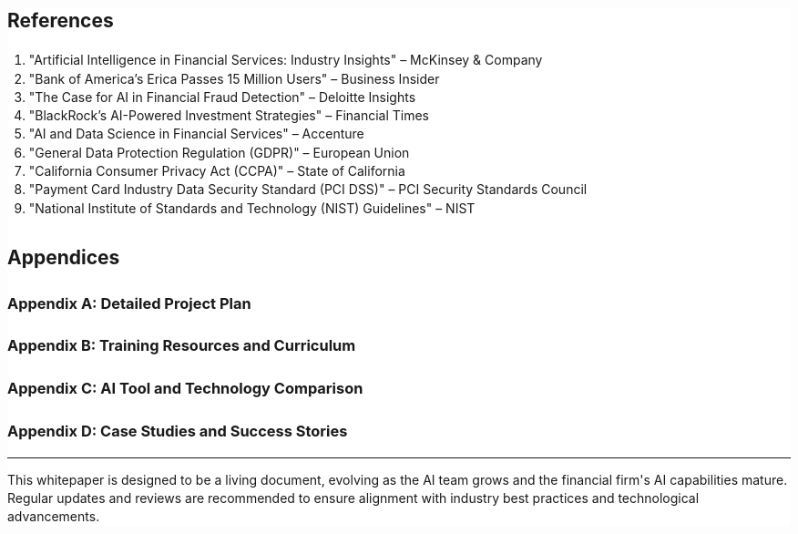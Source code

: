 
## References

1. "Artificial Intelligence in Financial Services: Industry Insights" – McKinsey & Company
2. "Bank of America’s Erica Passes 15 Million Users" – Business Insider
3. "The Case for AI in Financial Fraud Detection" – Deloitte Insights
4. "BlackRock’s AI-Powered Investment Strategies" – Financial Times
5. "AI and Data Science in Financial Services" – Accenture
6. "General Data Protection Regulation (GDPR)" – European Union
7. "California Consumer Privacy Act (CCPA)" – State of California
8. "Payment Card Industry Data Security Standard (PCI DSS)" – PCI Security Standards Council
9. "National Institute of Standards and Technology (NIST) Guidelines" – NIST

## Appendices

### Appendix A: Detailed Project Plan

### Appendix B: Training Resources and Curriculum

### Appendix C: AI Tool and Technology Comparison

### Appendix D: Case Studies and Success Stories

---

This whitepaper is designed to be a living document, evolving as the AI team grows and the financial firm's AI capabilities mature. Regular updates and reviews are recommended to ensure alignment with industry best practices and technological advancements.
